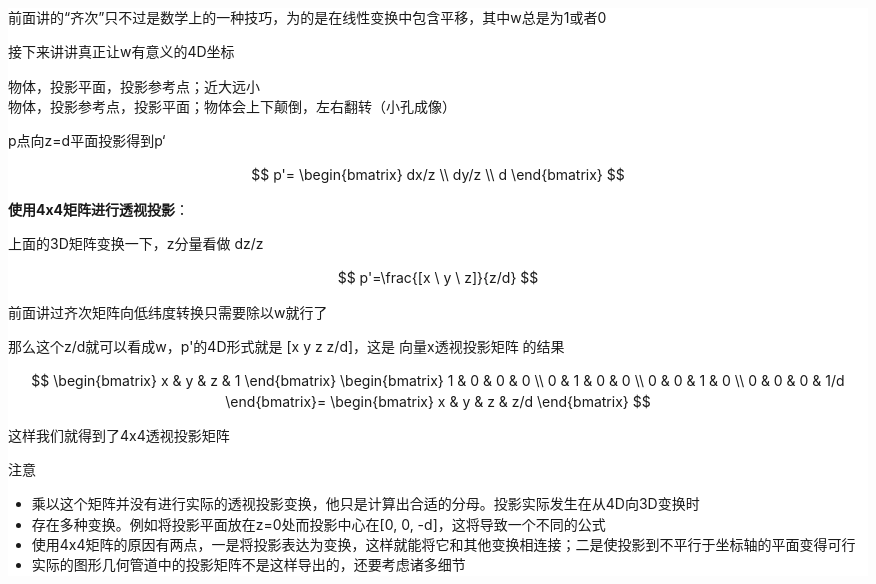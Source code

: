 前面讲的“齐次”只不过是数学上的一种技巧，为的是在线性变换中包含平移，其中w总是为1或者0  

接下来讲讲真正让w有意义的4D坐标  

物体，投影平面，投影参考点；近大远小  
物体，投影参考点，投影平面；物体会上下颠倒，左右翻转（小孔成像）

p点向z=d平面投影得到p‘  

$$
p'=
\begin{bmatrix}
  dx/z \\
  dy/z \\
  d
\end{bmatrix}
$$  

**使用4x4矩阵进行透视投影**：  

上面的3D矩阵变换一下，z分量看做 dz/z  

$$
p'=\frac{[x \ y \ z]}{z/d}
$$

前面讲过齐次矩阵向低纬度转换只需要除以w就行了  

那么这个z/d就可以看成w，p'的4D形式就是 [x y z z/d]，这是 向量x透视投影矩阵 的结果  

$$
\begin{bmatrix}
  x & y & z & 1
\end{bmatrix}
\begin{bmatrix}
1 & 0 & 0 & 0 \\
0 & 1 & 0 & 0 \\
0 & 0 & 1 & 0 \\
0 & 0 & 0 & 1/d
\end{bmatrix}=
\begin{bmatrix}
  x & y & z & z/d
\end{bmatrix}
$$

这样我们就得到了4x4透视投影矩阵  

注意  

- 乘以这个矩阵并没有进行实际的透视投影变换，他只是计算出合适的分母。投影实际发生在从4D向3D变换时  
- 存在多种变换。例如将投影平面放在z=0处而投影中心在[0, 0, -d]，这将导致一个不同的公式  
- 使用4x4矩阵的原因有两点，一是将投影表达为变换，这样就能将它和其他变换相连接；二是使投影到不平行于坐标轴的平面变得可行  
- 实际的图形几何管道中的投影矩阵不是这样导出的，还要考虑诸多细节  
